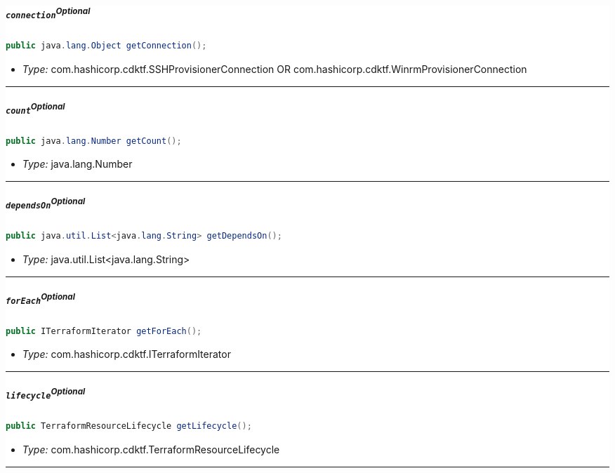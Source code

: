 ##### `connection`<sup>Optional</sup> <a name="connection" id="@cdktf/provider-azurerm.mssqlVirtualNetworkRule.MssqlVirtualNetworkRule.property.connection"></a>

```java
public java.lang.Object getConnection();
```

- *Type:* com.hashicorp.cdktf.SSHProvisionerConnection OR com.hashicorp.cdktf.WinrmProvisionerConnection

---

##### `count`<sup>Optional</sup> <a name="count" id="@cdktf/provider-azurerm.mssqlVirtualNetworkRule.MssqlVirtualNetworkRule.property.count"></a>

```java
public java.lang.Number getCount();
```

- *Type:* java.lang.Number

---

##### `dependsOn`<sup>Optional</sup> <a name="dependsOn" id="@cdktf/provider-azurerm.mssqlVirtualNetworkRule.MssqlVirtualNetworkRule.property.dependsOn"></a>

```java
public java.util.List<java.lang.String> getDependsOn();
```

- *Type:* java.util.List<java.lang.String>

---

##### `forEach`<sup>Optional</sup> <a name="forEach" id="@cdktf/provider-azurerm.mssqlVirtualNetworkRule.MssqlVirtualNetworkRule.property.forEach"></a>

```java
public ITerraformIterator getForEach();
```

- *Type:* com.hashicorp.cdktf.ITerraformIterator

---

##### `lifecycle`<sup>Optional</sup> <a name="lifecycle" id="@cdktf/provider-azurerm.mssqlVirtualNetworkRule.MssqlVirtualNetworkRule.property.lifecycle"></a>

```java
public TerraformResourceLifecycle getLifecycle();
```

- *Type:* com.hashicorp.cdktf.TerraformResourceLifecycle

---